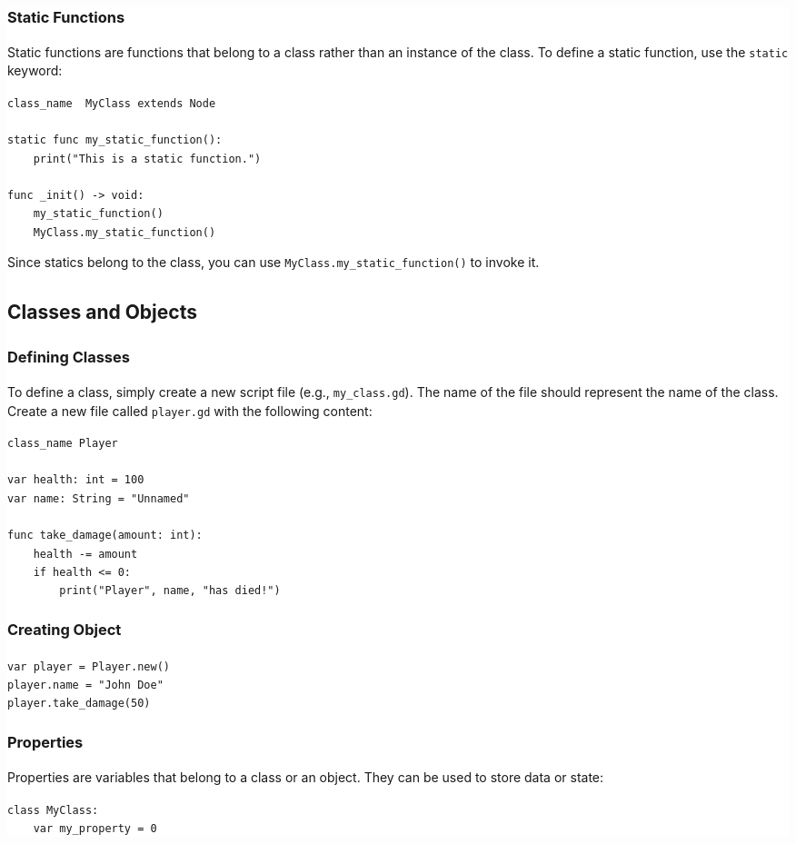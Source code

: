 ### Static Functions

Static functions are functions that belong to a class rather than an instance of the class. To define a static function, use the `static` keyword:

```gdscript
class_name  MyClass extends Node

static func my_static_function():
    print("This is a static function.")

func _init() -> void:
    my_static_function()
    MyClass.my_static_function()
```

Since statics belong to the class, you can use `MyClass.my_static_function()` to invoke it.

## Classes and Objects
### Defining Classes

To define a class, simply create a new script file (e.g., `my_class.gd`). The name of the file should represent the name of the class. Create a new file called `player.gd` with the following content:

```gdscript
class_name Player

var health: int = 100
var name: String = "Unnamed"

func take_damage(amount: int):
    health -= amount
    if health <= 0:
        print("Player", name, "has died!")
```

### Creating Object

```gdscript
var player = Player.new()
player.name = "John Doe"
player.take_damage(50)
```

### Properties

Properties are variables that belong to a class or an object. They can be used to store data or state:

```gdscript
class MyClass:
    var my_property = 0
```
